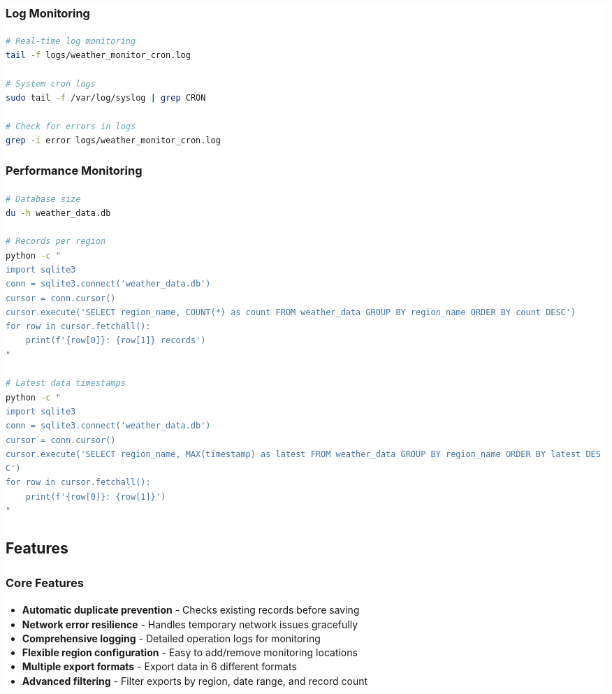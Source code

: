 ### Log Monitoring

```bash
# Real-time log monitoring
tail -f logs/weather_monitor_cron.log

# System cron logs
sudo tail -f /var/log/syslog | grep CRON

# Check for errors in logs
grep -i error logs/weather_monitor_cron.log
```

### Performance Monitoring

```bash
# Database size
du -h weather_data.db

# Records per region
python -c "
import sqlite3
conn = sqlite3.connect('weather_data.db')
cursor = conn.cursor()
cursor.execute('SELECT region_name, COUNT(*) as count FROM weather_data GROUP BY region_name ORDER BY count DESC')
for row in cursor.fetchall():
    print(f'{row[0]}: {row[1]} records')
"

# Latest data timestamps
python -c "
import sqlite3
conn = sqlite3.connect('weather_data.db')
cursor = conn.cursor()
cursor.execute('SELECT region_name, MAX(timestamp) as latest FROM weather_data GROUP BY region_name ORDER BY latest DESC')
for row in cursor.fetchall():
    print(f'{row[0]}: {row[1]}')
"
```

## Features

### Core Features

- **Automatic duplicate prevention** - Checks existing records before saving
- **Network error resilience** - Handles temporary network issues gracefully
- **Comprehensive logging** - Detailed operation logs for monitoring
- **Flexible region configuration** - Easy to add/remove monitoring locations
- **Multiple export formats** - Export data in 6 different formats
- **Advanced filtering** - Filter exports by region, date range, and record count
